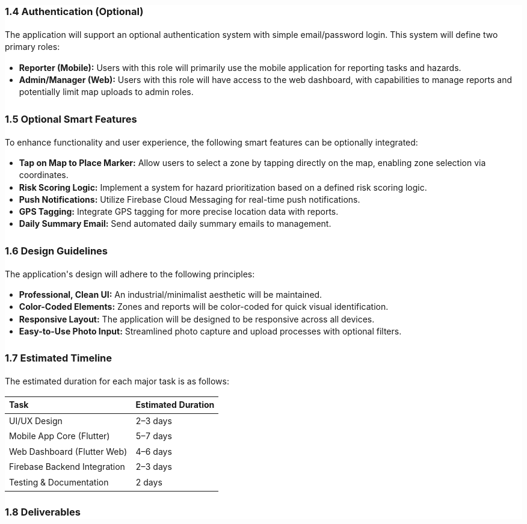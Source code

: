 


### 1.4 Authentication (Optional)

The application will support an optional authentication system with simple email/password login. This system will define two primary roles:

*   **Reporter (Mobile):** Users with this role will primarily use the mobile application for reporting tasks and hazards.
*   **Admin/Manager (Web):** Users with this role will have access to the web dashboard, with capabilities to manage reports and potentially limit map uploads to admin roles.

### 1.5 Optional Smart Features

To enhance functionality and user experience, the following smart features can be optionally integrated:

*   **Tap on Map to Place Marker:** Allow users to select a zone by tapping directly on the map, enabling zone selection via coordinates.
*   **Risk Scoring Logic:** Implement a system for hazard prioritization based on a defined risk scoring logic.
*   **Push Notifications:** Utilize Firebase Cloud Messaging for real-time push notifications.
*   **GPS Tagging:** Integrate GPS tagging for more precise location data with reports.
*   **Daily Summary Email:** Send automated daily summary emails to management.

### 1.6 Design Guidelines

The application's design will adhere to the following principles:

*   **Professional, Clean UI:** An industrial/minimalist aesthetic will be maintained.
*   **Color-Coded Elements:** Zones and reports will be color-coded for quick visual identification.
*   **Responsive Layout:** The application will be designed to be responsive across all devices.
*   **Easy-to-Use Photo Input:** Streamlined photo capture and upload processes with optional filters.




### 1.7 Estimated Timeline

The estimated duration for each major task is as follows:

| Task                       | Estimated Duration |
| :------------------------- | :----------------- |
| UI/UX Design               | 2–3 days           |
| Mobile App Core (Flutter)  | 5–7 days           |
| Web Dashboard (Flutter Web)| 4–6 days           |
| Firebase Backend Integration | 2–3 days           |
| Testing & Documentation    | 2 days             |

### 1.8 Deliverables
